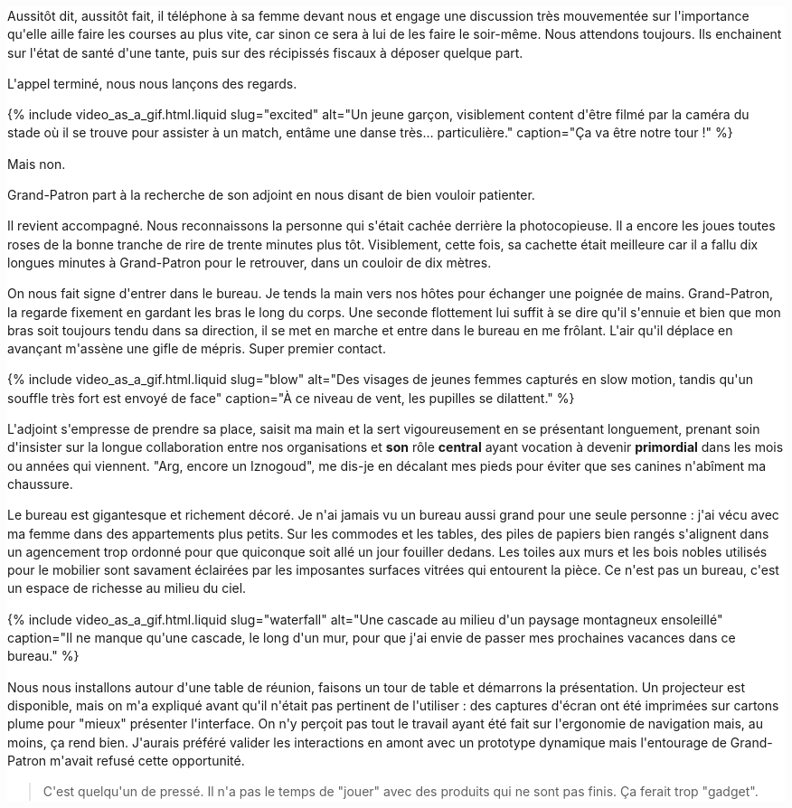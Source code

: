 Aussitôt dit, aussitôt fait, il téléphone à sa femme devant nous et engage une discussion très mouvementée sur l'importance qu'elle aille faire les courses au plus vite, car sinon ce sera à lui de les faire le soir-même. Nous attendons toujours. Ils enchainent sur l'état de santé d'une tante, puis sur des récipissés fiscaux à déposer quelque part.

L'appel terminé, nous nous lançons des regards.

{% include video_as_a_gif.html.liquid slug="excited" alt="Un jeune garçon, visiblement content d'être filmé par la caméra du stade où il se trouve pour assister à un match, entâme une danse très… particulière." caption="Ça va être notre tour !" %}

Mais non.

Grand-Patron part à la recherche de son adjoint en nous disant de bien vouloir patienter. 

Il revient accompagné. Nous reconnaissons la personne qui s'était cachée derrière la photocopieuse. Il a encore les joues toutes roses de la bonne tranche de rire de trente minutes plus tôt. Visiblement, cette fois, sa cachette était meilleure car il a fallu dix longues minutes à Grand-Patron pour le retrouver, dans un couloir de dix mètres.

On nous fait signe d'entrer dans le bureau. Je tends la main vers nos hôtes pour échanger une poignée de mains. Grand-Patron, la regarde fixement en gardant les bras le long du corps. Une seconde flottement lui suffit à se dire qu'il s'ennuie et bien que mon bras soit toujours tendu dans sa direction, il se met en marche et entre dans le bureau en me frôlant. L'air qu'il déplace en avançant m'assène une gifle de mépris. Super premier contact.

{% include video_as_a_gif.html.liquid slug="blow" alt="Des visages de jeunes femmes capturés en slow motion, tandis qu'un souffle très fort est envoyé de face" caption="À ce niveau de vent, les pupilles se dilattent." %}

L'adjoint s'empresse de prendre sa place, saisit ma main et la sert vigoureusement en se présentant longuement, prenant soin d'insister sur la longue collaboration entre nos organisations et **son** rôle **central** ayant vocation à devenir **primordial** dans les mois ou années qui viennent. "Arg, encore un Iznogoud", me dis-je en décalant mes pieds pour éviter que ses canines n'abîment ma chaussure.

Le bureau est gigantesque et richement décoré. Je n'ai jamais vu un bureau aussi grand pour une seule personne : j'ai vécu avec ma femme dans des appartements plus petits. Sur les commodes et les tables, des piles de papiers bien rangés s'alignent dans un agencement trop ordonné pour que quiconque soit allé un jour fouiller dedans. Les toiles aux murs et les bois nobles utilisés pour le mobilier sont savament éclairées par les imposantes surfaces vitrées qui entourent la pièce. Ce n'est pas un bureau, c'est un espace de richesse au milieu du ciel.

{% include video_as_a_gif.html.liquid slug="waterfall" alt="Une cascade au milieu d'un paysage montagneux ensoleillé" caption="Il ne manque qu'une cascade, le long d'un mur, pour que j'ai envie de passer mes prochaines vacances dans ce bureau." %}

Nous nous installons autour d'une table de réunion, faisons un tour de table et démarrons la présentation. Un projecteur est disponible, mais on m'a expliqué avant qu'il n'était pas pertinent de l'utiliser : des captures d'écran ont été imprimées sur cartons plume pour "mieux" présenter l'interface. On n'y perçoit pas tout le travail ayant été fait sur l'ergonomie de navigation mais, au moins, ça rend bien. J'aurais préféré valider les interactions en amont avec un prototype dynamique mais l'entourage de Grand-Patron m'avait refusé cette opportunité.

> C'est quelqu'un de pressé. Il n'a pas le temps de "jouer" avec des produits qui ne sont pas finis. Ça ferait trop "gadget".
